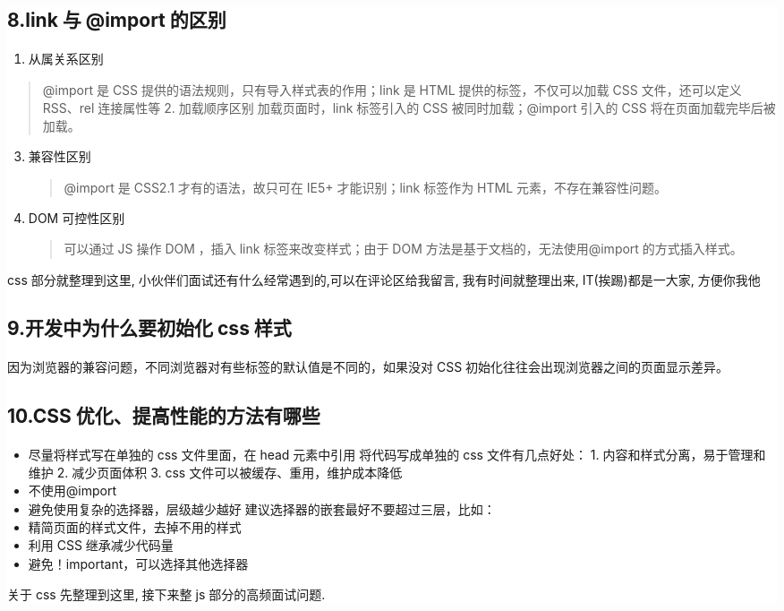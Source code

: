 ## 8.link 与 @import 的区别

1. 从属关系区别

> @import 是 CSS 提供的语法规则，只有导入样式表的作用；link 是 HTML 提供的标签，不仅可以加载 CSS 文件，还可以定义 RSS、rel 连接属性等 2. 加载顺序区别
> 加载页面时，link 标签引入的 CSS 被同时加载；@import 引入的 CSS 将在页面加载完毕后被加载。

3. 兼容性区别
   > @import 是 CSS2.1 才有的语法，故只可在 IE5+ 才能识别；link 标签作为 HTML 元素，不存在兼容性问题。
4. DOM 可控性区别
   > 可以通过 JS 操作 DOM ，插入 link 标签来改变样式；由于 DOM 方法是基于文档的，无法使用@import 的方式插入样式。

css 部分就整理到这里, 小伙伴们面试还有什么经常遇到的,可以在评论区给我留言, 我有时间就整理出来, IT(挨踢)都是一大家, 方便你我他

## 9.开发中为什么要初始化 css 样式

因为浏览器的兼容问题，不同浏览器对有些标签的默认值是不同的，如果没对 CSS 初始化往往会出现浏览器之间的页面显示差异。

## 10.CSS 优化、提高性能的方法有哪些

- 尽量将样式写在单独的 css 文件里面，在 head 元素中引用
  将代码写成单独的 css 文件有几点好处： 1. 内容和样式分离，易于管理和维护 2. 减少页面体积 3. css 文件可以被缓存、重用，维护成本降低
- 不使用@import
- 避免使用复杂的选择器，层级越少越好
  建议选择器的嵌套最好不要超过三层，比如：
- 精简页面的样式文件，去掉不用的样式
- 利用 CSS 继承减少代码量
- 避免！important，可以选择其他选择器

关于 css 先整理到这里, 接下来整 js 部分的高频面试问题.
